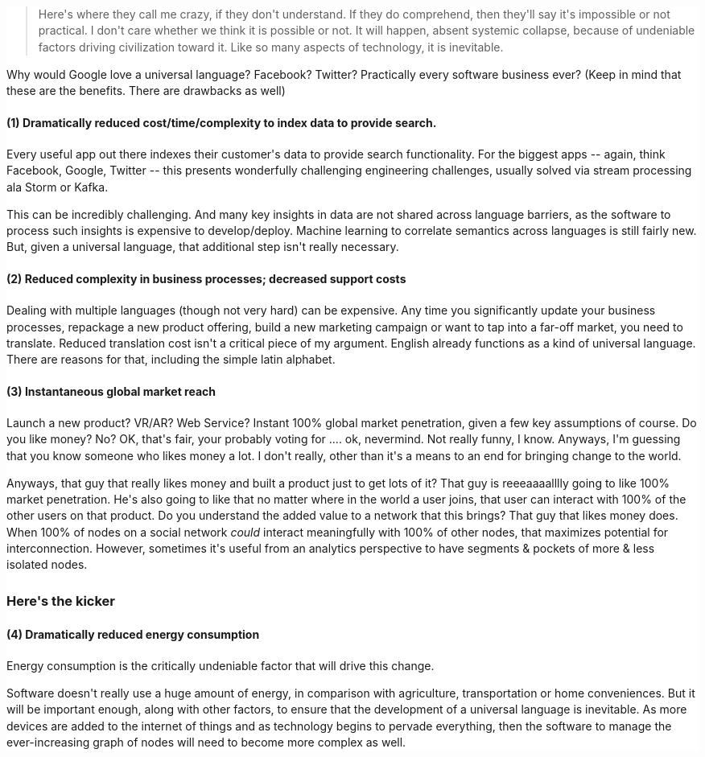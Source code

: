 > Here's where they call me crazy, if they don't understand.  If they do comprehend, then
> they'll say it's impossible or not practical.  I don't care whether we think it is possible 
> or not.  It will happen, absent systemic collapse, because of undeniable factors driving
> civilization toward it.  Like so many aspects of technology, it is inevitable.

Why would Google love a universal language? Facebook? Twitter? Practically every software
business ever?  (Keep in mind that these are the benefits.  There are drawbacks as well)

#### (1) Dramatically reduced cost/time/complexity to index data to provide search.

Every useful app out there indexes their customer's data to provide search functionality.  For
the biggest apps -- again, think Facebook, Google, Twitter -- this presents wonderfully 
challenging engineering challenges, usually solved via stream processing ala Storm or Kafka.

This can be incredibly challenging.  And many key insights in data are not shared across
language barriers, as the software to process such insights is expensive to develop/deploy.
Machine learning to correlate semantics across languages is still fairly new. But, given
a universal language, that additional step isn't really necessary.

#### (2) Reduced complexity in business processes; decreased support costs

Dealing with multiple languages (though not very hard) can be expensive.  Any time you
significantly update your business processes, repackage a new product offering, build
a new marketing campaign or want to tap into a far-off market, you need to translate. 
Reduced translation cost isn't a critical piece of my argument.  English already 
functions as a kind of universal language.  There are reasons for that, including the 
simple latin alphabet.

#### (3) Instantaneous global market reach

Launch a new product? VR/AR? Web Service? Instant 100% global market penetration, given a 
few key assumptions of course.  Do you like money?  No?  OK, that's fair, your probably
voting for .... ok, nevermind.  Not really funny, I know.
Anyways, I'm guessing that you know someone who likes money
a lot.  I don't really, other than it's a means to an end for bringing change to the world.

Anyways, that guy that really likes money and built a product just to get lots of it?
That guy is reeeaaaalllly going to like 100% market penetration.  He's also going to like
that no matter where in the world a user joins, that user can interact with 100% of the
other users on that product.  Do you understand the added value to a network that this 
brings?  That guy that likes money does.  When 100% of nodes on a social network *could*
interact meaningfully with 100% of other nodes, that maximizes potential for 
interconnection.  However, sometimes it's useful from an analytics perspective to have
segments & pockets of more & less isolated nodes.

### Here's the kicker

#### (4) Dramatically reduced energy consumption

Energy consumption is the critically undeniable factor that will drive this change.

Software doesn't really use a huge amount of energy, in comparison with agriculture, 
transportation or home conveniences.  But it will be important enough, along
with other factors, to ensure that the development of a universal language is inevitable.
As more devices are added to the internet of things and as technology begins to pervade
everything, then the software to manage the ever-increasing graph of nodes will need
to become more complex as well.  
